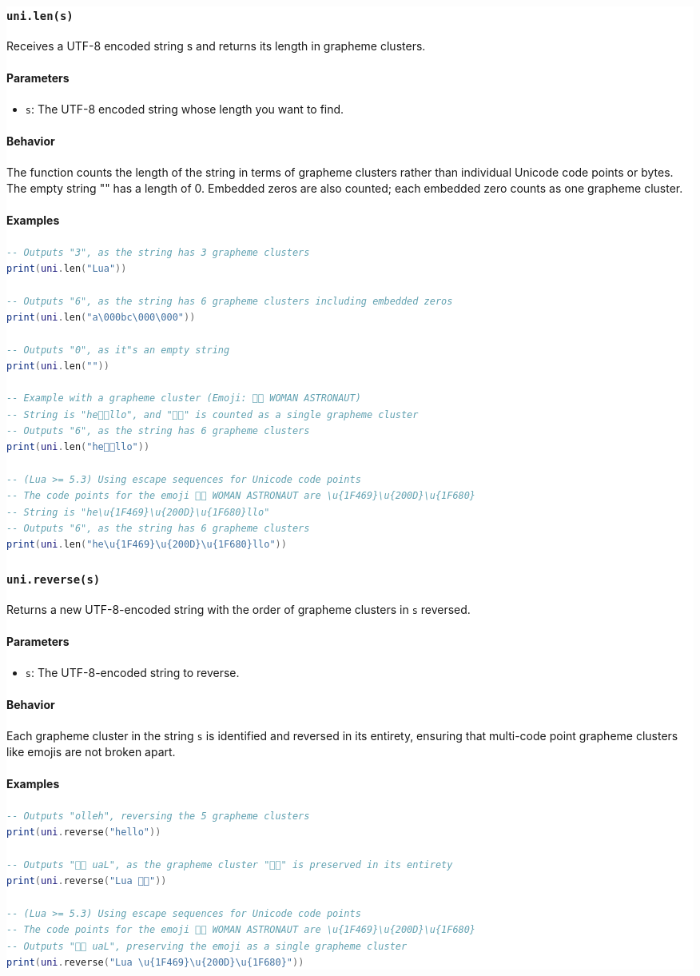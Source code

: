 ### `uni.len(s)`

Receives a UTF-8 encoded string s and returns its length in grapheme clusters.

#### Parameters

- `s`: The UTF-8 encoded string whose length you want to find.

#### Behavior

The function counts the length of the string in terms of grapheme clusters rather than individual Unicode code points or bytes. The empty string "" has a length of 0. Embedded zeros are also counted; each embedded zero counts as one grapheme cluster.

#### Examples

```lua
-- Outputs "3", as the string has 3 grapheme clusters
print(uni.len("Lua"))

-- Outputs "6", as the string has 6 grapheme clusters including embedded zeros
print(uni.len("a\000bc\000\000"))

-- Outputs "0", as it"s an empty string
print(uni.len(""))

-- Example with a grapheme cluster (Emoji: 👩‍🚀 WOMAN ASTRONAUT)
-- String is "he👩‍🚀llo", and "👩‍🚀" is counted as a single grapheme cluster
-- Outputs "6", as the string has 6 grapheme clusters
print(uni.len("he👩‍🚀llo"))

-- (Lua >= 5.3) Using escape sequences for Unicode code points
-- The code points for the emoji 👩‍🚀 WOMAN ASTRONAUT are \u{1F469}\u{200D}\u{1F680}
-- String is "he\u{1F469}\u{200D}\u{1F680}llo"
-- Outputs "6", as the string has 6 grapheme clusters
print(uni.len("he\u{1F469}\u{200D}\u{1F680}llo"))
```

### `uni.reverse(s)`

Returns a new UTF-8-encoded string with the order of grapheme clusters in `s` reversed.

#### Parameters

- `s`: The UTF-8-encoded string to reverse.

#### Behavior

Each grapheme cluster in the string `s` is identified and reversed in its entirety, ensuring that multi-code point grapheme clusters like emojis are not broken apart.

#### Examples

```lua
-- Outputs "olleh", reversing the 5 grapheme clusters
print(uni.reverse("hello"))

-- Outputs "👩‍🚀 uaL", as the grapheme cluster "👩‍🚀" is preserved in its entirety
print(uni.reverse("Lua 👩‍🚀"))

-- (Lua >= 5.3) Using escape sequences for Unicode code points
-- The code points for the emoji 👩‍🚀 WOMAN ASTRONAUT are \u{1F469}\u{200D}\u{1F680}
-- Outputs "👩‍🚀 uaL", preserving the emoji as a single grapheme cluster
print(uni.reverse("Lua \u{1F469}\u{200D}\u{1F680}"))
```
